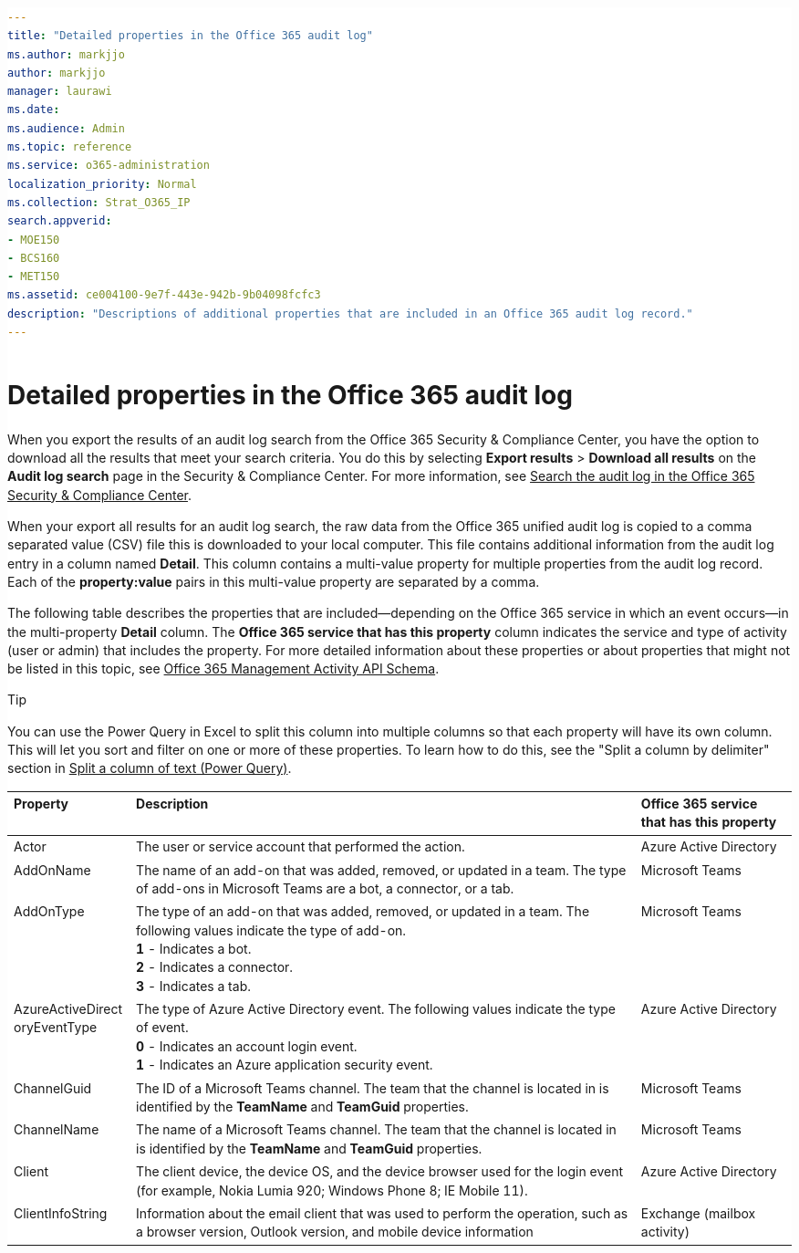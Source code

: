 ```yaml
---
title: "Detailed properties in the Office 365 audit log"
ms.author: markjjo
author: markjjo
manager: laurawi
ms.date: 
ms.audience: Admin
ms.topic: reference
ms.service: o365-administration
localization_priority: Normal
ms.collection: Strat_O365_IP
search.appverid:
- MOE150
- BCS160
- MET150
ms.assetid: ce004100-9e7f-443e-942b-9b04098fcfc3
description: "Descriptions of additional properties that are included in an Office 365 audit log record."
---
```


# Detailed properties in the Office 365 audit log

When you export the results of an audit log search from the Office 365 Security &amp; Compliance Center, you have the option to download all the results that meet your search criteria. You do this by selecting **Export results** \> **Download all results** on the **Audit log search** page in the Security &amp; Compliance Center. For more information, see [Search the audit log in the Office 365 Security &amp; Compliance Center](search-the-audit-log-in-security-and-compliance.md).
  
 When your export all results for an audit log search, the raw data from the Office 365 unified audit log is copied to a comma separated value (CSV) file this is downloaded to your local computer. This file contains additional information from the audit log entry in a column named **Detail**. This column contains a multi-value property for multiple properties from the audit log record. Each of the **property:value** pairs in this multi-value property are separated by a comma. 
  
The following table describes the properties that are included—depending on the Office 365 service in which an event occurs—in the multi-property **Detail** column. The **Office 365 service that has this property** column indicates the service and type of activity (user or admin) that includes the property. For more detailed information about these properties or about properties that might not be listed in this topic, see [Office 365 Management Activity API Schema](https://go.microsoft.com/fwlink/p/?LinkId=717993).
  
> [!TIP]
> You can use the Power Query in Excel to split this column into multiple columns so that each property will have its own column. This will let you sort and filter on one or more of these properties. To learn how to do this, see the "Split a column by delimiter" section in [Split a column of text (Power Query)](https://support.office.com/article/5282d425-6dd0-46ca-95bf-8e0da9539662). 
  
|**Property**|**Description**|**Office 365 service that has this property**|
|:-----|:-----|:-----|
|Actor  <br/> |The user or service account that performed the action. |Azure Active Directory  <br/> |
|AddOnName  <br/> |The name of an add-on that was added, removed, or updated in a team. The type of add-ons in Microsoft Teams are a bot, a connector, or a tab.  <br/> |Microsoft Teams  <br/> |
|AddOnType  <br/> |The type of an add-on that was added, removed, or updated in a team. The following values indicate the type of add-on.  <br/> **1** - Indicates a bot.<br/> **2** - Indicates a connector.<br/> **3** - Indicates a tab. |Microsoft Teams  <br/> |
|AzureActiveDirectoryEventType  <br/> |The type of Azure Active Directory event. The following values indicate the type of event.  <br/> **0** - Indicates an account login event.<br/> **1** - Indicates an Azure application security event. |Azure Active Directory  <br/> |
|ChannelGuid  <br/> |The ID of a Microsoft Teams channel. The team that the channel is located in is identified by the **TeamName** and **TeamGuid** properties.  <br/> |Microsoft Teams  <br/> |
|ChannelName  <br/> |The name of a Microsoft Teams channel. The team that the channel is located in is identified by the **TeamName** and **TeamGuid** properties.  <br/> |Microsoft Teams  <br/> |
|Client  <br/> |The client device, the device OS, and the device browser used for the login event (for example, Nokia Lumia 920; Windows Phone 8; IE Mobile 11).  <br/> |Azure Active Directory  <br/> |
|ClientInfoString  <br/> |Information about the email client that was used to perform the operation, such as a browser version, Outlook version, and mobile device information  <br/> |Exchange (mailbox activity)  <br/> |